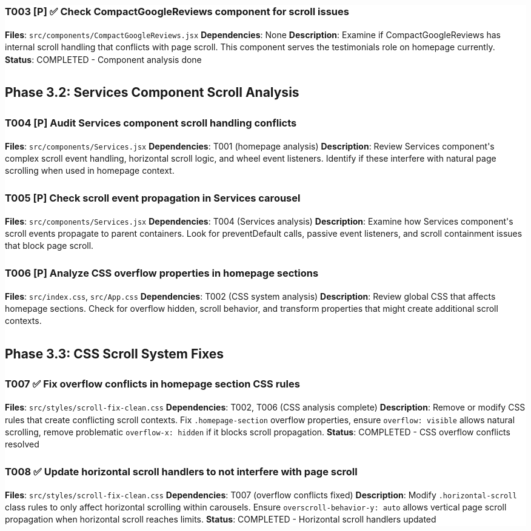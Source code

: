 ### T003 [P] ✅ Check CompactGoogleReviews component for scroll issues
**Files**: `src/components/CompactGoogleReviews.jsx`
**Dependencies**: None
**Description**: Examine if CompactGoogleReviews has internal scroll handling that conflicts with page scroll. This component serves the testimonials role on homepage currently.
**Status**: COMPLETED - Component analysis done

## Phase 3.2: Services Component Scroll Analysis

### T004 [P] Audit Services component scroll handling conflicts
**Files**: `src/components/Services.jsx`
**Dependencies**: T001 (homepage analysis)
**Description**: Review Services component's complex scroll event handling, horizontal scroll logic, and wheel event listeners. Identify if these interfere with natural page scrolling when used in homepage context.

### T005 [P] Check scroll event propagation in Services carousel
**Files**: `src/components/Services.jsx`
**Dependencies**: T004 (Services analysis)
**Description**: Examine how Services component's scroll events propagate to parent containers. Look for preventDefault calls, passive event listeners, and scroll containment issues that block page scroll.

### T006 [P] Analyze CSS overflow properties in homepage sections
**Files**: `src/index.css`, `src/App.css`
**Dependencies**: T002 (CSS system analysis)
**Description**: Review global CSS that affects homepage sections. Check for overflow hidden, scroll behavior, and transform properties that might create additional scroll contexts.

## Phase 3.3: CSS Scroll System Fixes

### T007 ✅ Fix overflow conflicts in homepage section CSS rules
**Files**: `src/styles/scroll-fix-clean.css`
**Dependencies**: T002, T006 (CSS analysis complete)
**Description**: Remove or modify CSS rules that create conflicting scroll contexts. Fix `.homepage-section` overflow properties, ensure `overflow: visible` allows natural scrolling, remove problematic `overflow-x: hidden` if it blocks scroll propagation.
**Status**: COMPLETED - CSS overflow conflicts resolved

### T008 ✅ Update horizontal scroll handlers to not interfere with page scroll
**Files**: `src/styles/scroll-fix-clean.css`
**Dependencies**: T007 (overflow conflicts fixed)
**Description**: Modify `.horizontal-scroll` class rules to only affect horizontal scrolling within carousels. Ensure `overscroll-behavior-y: auto` allows vertical page scroll propagation when horizontal scroll reaches limits.
**Status**: COMPLETED - Horizontal scroll handlers updated
